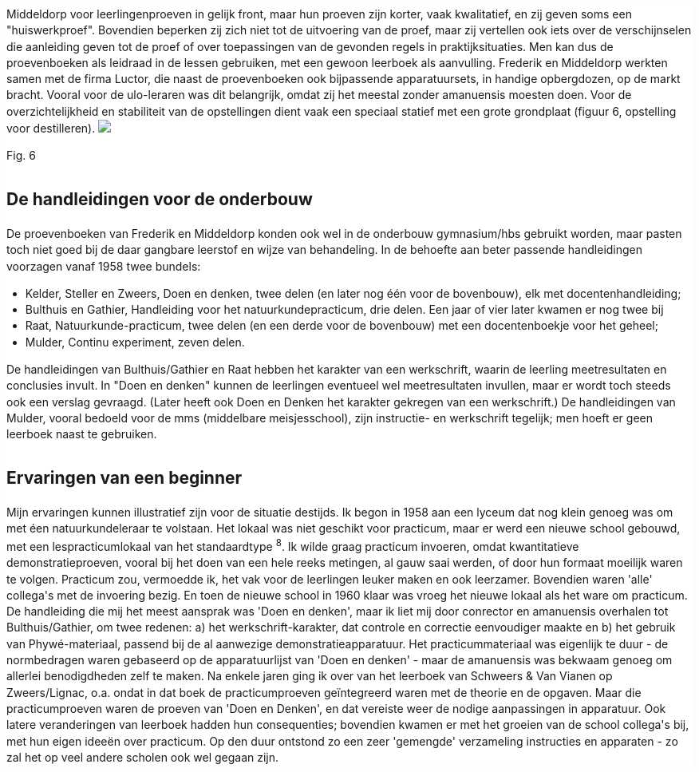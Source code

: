 Middeldorp voor leerlingenproeven in gelijk front, maar hun proeven zijn korter, vaak kwalitatief, en zij geven soms een "huiswerkproef". Bovendien beperken zij zich niet tot de uitvoering van de proef, maar zij vertellen ook iets over de verschijnselen die aanleiding geven tot de proef of over toepassingen van de gevonden regels in praktijksituaties. Men kan dus de proevenboeken als leidraad in de lessen gebruiken, met een gewoon leerboek als aanvulling.
Frederik en Middeldorp werkten samen met de firma Luctor, die naast de proevenboeken ook bijpassende apparatuursets, in handige opbergdozen, op de markt bracht. Vooral voor de ulo-leraren was dit belangrijk, omdat zij het meestal zonder amanuensis moesten doen. Voor de overzichtelijkheid en stabiliteit van de opstellingen dient vaak een speciaal statief met een grote grondplaat (figuur 6, opstelling voor destilleren).
![](https://cdn.mathpix.com/cropped/2025_01_29_3529ffde9681cb232392g-028.jpg?height=525&width=669&top_left_y=943&top_left_x=1165)

Fig. 6

## De handleidingen voor de onderbouw

De proevenboeken van Frederik en Middeldorp konden ook wel in de onderbouw gymnasium/hbs gebruikt worden, maar pasten toch niet goed bij de daar gangbare leerstof en wijze van behandeling. In de behoefte aan beter passende handleidingen voorzagen vanaf 1958 twee bundels:

- Kelder, Steller en Zweers, Doen en denken, twee delen (en later nog één voor de bovenbouw), elk met docentenhandleiding;
- Bulthuis en Gathier, Handleiding voor het natuurkundepracticum, drie delen.
Een jaar of vier later kwamen er nog twee bij
- Raat, Natuurkunde-practicum, twee delen (en een derde voor de bovenbouw) met een docentenboekje voor het geheel;
- Mulder, Continu experiment, zeven delen.

De handleidingen van Bulthuis/Gathier en Raat hebben het karakter van een werkschrift, waarin de leerling meetresultaten en conclusies invult. In "Doen en denken" kunnen de leerlingen eventueel wel meetresultaten invullen, maar er wordt toch steeds ook een verslag gevraagd.
(Later heeft ook Doen en Denken het karakter gekregen van een werkschrift.)
De handleidingen van Mulder, vooral bedoeld voor de
mms (middelbare meisjesschool), zijn instructie- en werkschrift tegelijk; men hoeft er geen leerboek naast te gebruiken.

## Ervaringen van een beginner

Mijn ervaringen kunnen illustratief zijn voor de situatie destijds. Ik begon in 1958 aan een lyceum dat nog klein genoeg was om met éen natuurkundeleraar te volstaan. Het lokaal was niet geschikt voor practicum, maar er werd een nieuwe school gebouwd, met een lespracticumlokaal van het standaardtype ${ }^{8}$.
Ik wilde graag practicum invoeren, omdat kwantitatieve demonstratieproeven, vooral bij het doen van een hele reeks metingen, al gauw saai werden, of door hun formaat moeilijk waren te volgen. Practicum zou, vermoedde ik, het vak voor de leerlingen leuker maken en ook leerzamer. Bovendien waren 'alle' collega's met de invoering bezig. En toen de nieuwe school in 1960 klaar was vroeg het nieuwe lokaal als het ware om practicum.
De handleiding die mij het meest aansprak was 'Doen en denken', maar ik liet mij door conrector en amanuensis overhalen tot Bulthuis/Gathier, om twee redenen: a) het werkschrift-karakter, dat controle en correctie eenvoudiger maakte en b) het gebruik van Phywé-materiaal, passend bij de al aanwezige demonstratieapparatuur. Het practicummateriaal was eigenlijk te duur - de normbedragen waren gebaseerd op de apparatuurlijst van 'Doen en denken' - maar de amanuensis was bekwaam genoeg om allerlei benodigdheden zelf te maken.
Na enkele jaren ging ik over van het leerboek van Schweers \& Van Vianen op Zweers/Lignac, o.a. ondat in dat boek de practicumproeven geïntegreerd waren met de theorie en de opgaven. Maar die practicumproeven waren de proeven van 'Doen en Denken', en dat vereiste weer de nodige aanpassingen in apparatuur. Ook latere veranderingen van leerboek hadden hun consequenties; bovendien kwamen er met het groeien van de school collega's bij, met hun eigen ideeën over practicum. Op den duur ontstond zo een zeer 'gemengde' verzameling instructies en apparaten - zo zal het op veel andere scholen ook wel gegaan zijn.
